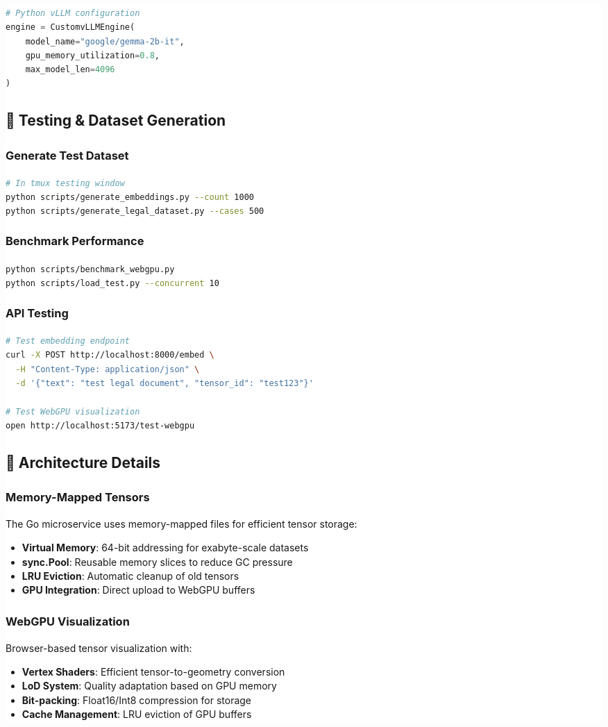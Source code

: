 ```python
# Python vLLM configuration
engine = CustomvLLMEngine(
    model_name="google/gemma-2b-it",
    gpu_memory_utilization=0.8,
    max_model_len=4096
)
```

## 🧪 Testing & Dataset Generation

### Generate Test Dataset
```bash
# In tmux testing window
python scripts/generate_embeddings.py --count 1000
python scripts/generate_legal_dataset.py --cases 500
```

### Benchmark Performance
```bash
python scripts/benchmark_webgpu.py
python scripts/load_test.py --concurrent 10
```

### API Testing
```bash
# Test embedding endpoint
curl -X POST http://localhost:8000/embed \
  -H "Content-Type: application/json" \
  -d '{"text": "test legal document", "tensor_id": "test123"}'

# Test WebGPU visualization
open http://localhost:5173/test-webgpu
```

## 📖 Architecture Details

### Memory-Mapped Tensors
The Go microservice uses memory-mapped files for efficient tensor storage:
- **Virtual Memory**: 64-bit addressing for exabyte-scale datasets
- **sync.Pool**: Reusable memory slices to reduce GC pressure
- **LRU Eviction**: Automatic cleanup of old tensors
- **GPU Integration**: Direct upload to WebGPU buffers

### WebGPU Visualization
Browser-based tensor visualization with:
- **Vertex Shaders**: Efficient tensor-to-geometry conversion
- **LoD System**: Quality adaptation based on GPU memory
- **Bit-packing**: Float16/Int8 compression for storage
- **Cache Management**: LRU eviction of GPU buffers
